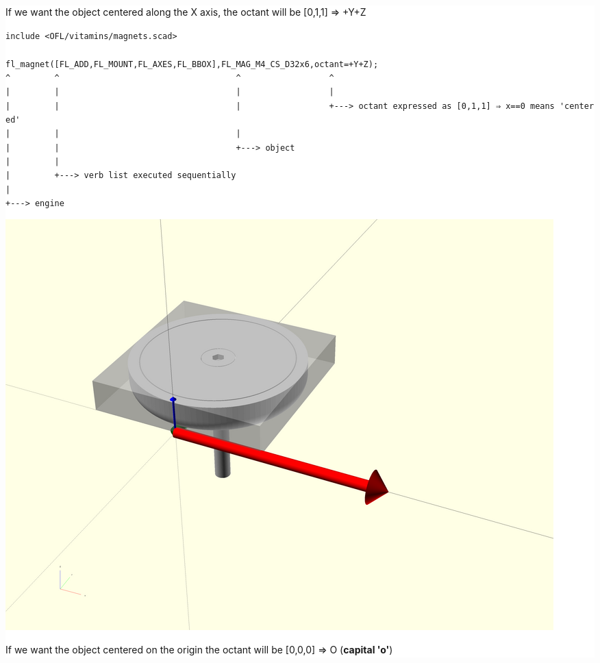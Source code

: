 If we want the object centered along the X axis, the octant will be [0,1,1] ⇒ +Y+Z

    include <OFL/vitamins/magnets.scad>

    fl_magnet([FL_ADD,FL_MOUNT,FL_AXES,FL_BBOX],FL_MAG_M4_CS_D32x6,octant=+Y+Z);
    ^         ^                                    ^                  ^
    |         |                                    |                  |
    |         |                                    |                  +---> octant expressed as [0,1,1] ⇒ x==0 means 'centered'
    |         |                                    |
    |         |                                    +---> object
    |         |
    |         +---> verb list executed sequentially
    |
    +---> engine

![Modified verb invocation](800x600/pic-4.png)

If we want the object centered on the origin the octant will be [0,0,0] ⇒ O (**capital 'o'**)
